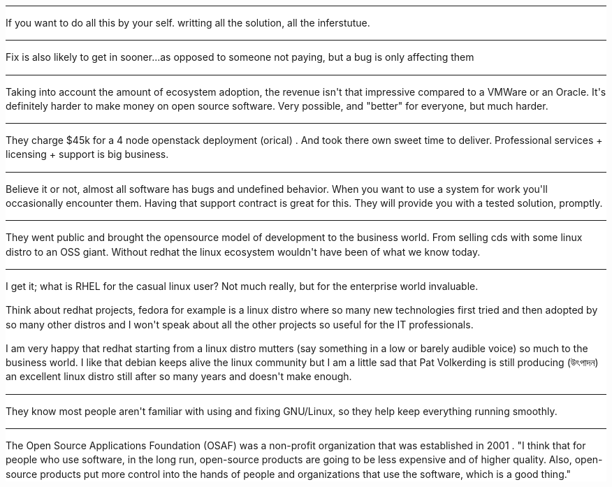 -----------------------------

If you want to do all this by your self. writting all the solution, all the inferstutue.

----------------------------------

Fix is also likely to get in sooner...as opposed to someone not paying, but a bug is only affecting them

----------------------------

Taking into account the amount of ecosystem adoption, the revenue isn't that impressive compared to a VMWare or an Oracle.
It's definitely harder to make money on open source software. Very possible, and "better" for everyone, but much harder.

-------------------

They charge $45k for a 4 node openstack deployment (orical) . And took there own sweet time to deliver. Professional services + licensing + support is big business.

---------------------------

Believe it or not, almost all software has bugs and undefined behavior. When you want to use a system for work you'll occasionally encounter them. Having that support contract is great for this. They will provide you with a tested solution, promptly.

--------------------------------

They went public and brought the opensource model of development to the business world. From selling cds with some linux distro to an OSS giant. Without redhat the linux ecosystem wouldn't have been of what we know today.

---------------------------------------------

I get it; what is RHEL for the casual linux user? Not much really, but for the enterprise world invaluable. 

Think about redhat projects, fedora for example is a linux distro where so many new technologies first tried and then adopted by so many other distros and I won't speak about all the other projects so useful for the IT professionals.

I am very happy that redhat starting from a linux distro mutters (say something in a low or barely audible voice) so much to the business world. I like that debian keeps alive the linux community but I am a little sad that Pat Volkerding is still producing (উৎপাদন) an excellent linux distro still after so many years and doesn't make enough.

-----------------------

They know most people aren't familiar with using and fixing GNU/Linux, so they help keep everything running smoothly.

---------------------------

The Open Source Applications Foundation (OSAF) was a non-profit organization that was established in 2001 . "I think that for people who use software, in the long run, open-source products are going to be less expensive and of higher quality. Also, open-source products put more control into the hands of people and organizations that use the software, which is a good thing."
